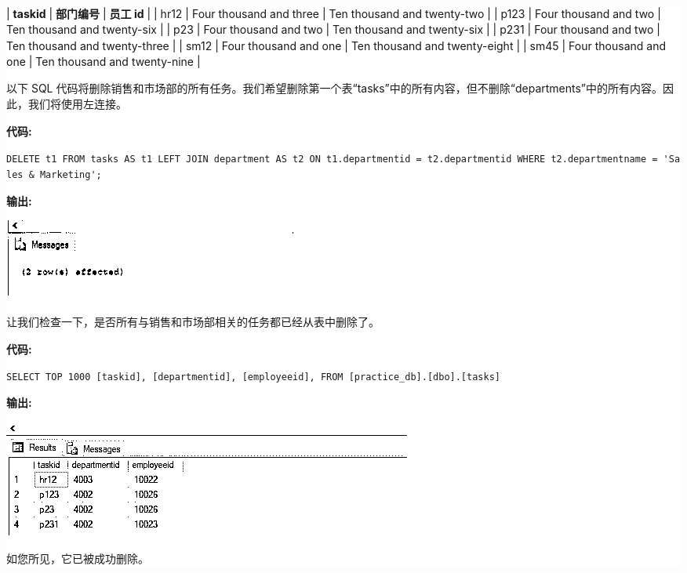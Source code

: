 | **taskid** | **部门编号** | **员工 id** |
| hr12 | Four thousand and three | Ten thousand and twenty-two |
| p123 | Four thousand and two | Ten thousand and twenty-six |
| p23 | Four thousand and two | Ten thousand and twenty-six |
| p231 | Four thousand and two | Ten thousand and twenty-three |
| sm12 | Four thousand and one | Ten thousand and twenty-eight |
| sm45 | Four thousand and one | Ten thousand and twenty-nine |

以下 SQL 代码将删除销售和市场部的所有任务。我们希望删除第一个表“tasks”中的所有内容，但不删除“departments”中的所有内容。因此，我们将使用左连接。

**代码:**

`DELETE t1
FROM tasks AS t1 LEFT JOIN department AS t2
ON t1.departmentid = t2.departmentid
WHERE t2.departmentname = 'Sales & Marketing';`

**输出:**

![SQL Delete Join 3](img/10d2fe881d7f458924bea354c82d7a61.png)



让我们检查一下，是否所有与销售和市场部相关的任务都已经从表中删除了。

**代码:**

`SELECT TOP 1000 [taskid],
[departmentid],
[employeeid],
FROM [practice_db].[dbo].[tasks]`

**输出:**

![SQL Delete Join 1-1](img/96605dab8d86c21109ff6f256decd33b.png)



如您所见，它已被成功删除。
